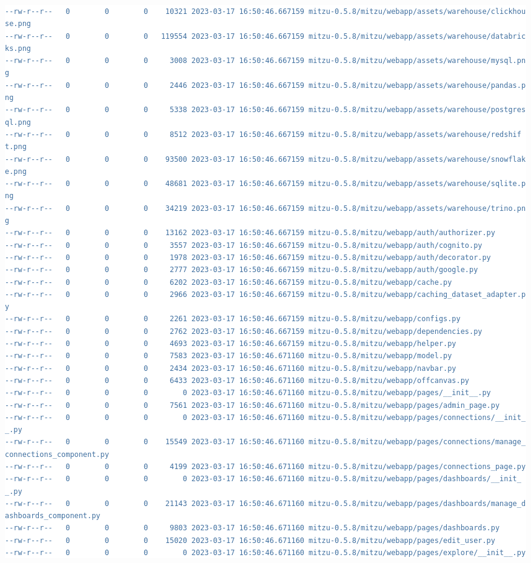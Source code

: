 ```diff
--rw-r--r--   0        0        0    10321 2023-03-17 16:50:46.667159 mitzu-0.5.8/mitzu/webapp/assets/warehouse/clickhouse.png
--rw-r--r--   0        0        0   119554 2023-03-17 16:50:46.667159 mitzu-0.5.8/mitzu/webapp/assets/warehouse/databricks.png
--rw-r--r--   0        0        0     3008 2023-03-17 16:50:46.667159 mitzu-0.5.8/mitzu/webapp/assets/warehouse/mysql.png
--rw-r--r--   0        0        0     2446 2023-03-17 16:50:46.667159 mitzu-0.5.8/mitzu/webapp/assets/warehouse/pandas.png
--rw-r--r--   0        0        0     5338 2023-03-17 16:50:46.667159 mitzu-0.5.8/mitzu/webapp/assets/warehouse/postgresql.png
--rw-r--r--   0        0        0     8512 2023-03-17 16:50:46.667159 mitzu-0.5.8/mitzu/webapp/assets/warehouse/redshift.png
--rw-r--r--   0        0        0    93500 2023-03-17 16:50:46.667159 mitzu-0.5.8/mitzu/webapp/assets/warehouse/snowflake.png
--rw-r--r--   0        0        0    48681 2023-03-17 16:50:46.667159 mitzu-0.5.8/mitzu/webapp/assets/warehouse/sqlite.png
--rw-r--r--   0        0        0    34219 2023-03-17 16:50:46.667159 mitzu-0.5.8/mitzu/webapp/assets/warehouse/trino.png
--rw-r--r--   0        0        0    13162 2023-03-17 16:50:46.667159 mitzu-0.5.8/mitzu/webapp/auth/authorizer.py
--rw-r--r--   0        0        0     3557 2023-03-17 16:50:46.667159 mitzu-0.5.8/mitzu/webapp/auth/cognito.py
--rw-r--r--   0        0        0     1978 2023-03-17 16:50:46.667159 mitzu-0.5.8/mitzu/webapp/auth/decorator.py
--rw-r--r--   0        0        0     2777 2023-03-17 16:50:46.667159 mitzu-0.5.8/mitzu/webapp/auth/google.py
--rw-r--r--   0        0        0     6202 2023-03-17 16:50:46.667159 mitzu-0.5.8/mitzu/webapp/cache.py
--rw-r--r--   0        0        0     2966 2023-03-17 16:50:46.667159 mitzu-0.5.8/mitzu/webapp/caching_dataset_adapter.py
--rw-r--r--   0        0        0     2261 2023-03-17 16:50:46.667159 mitzu-0.5.8/mitzu/webapp/configs.py
--rw-r--r--   0        0        0     2762 2023-03-17 16:50:46.667159 mitzu-0.5.8/mitzu/webapp/dependencies.py
--rw-r--r--   0        0        0     4693 2023-03-17 16:50:46.667159 mitzu-0.5.8/mitzu/webapp/helper.py
--rw-r--r--   0        0        0     7583 2023-03-17 16:50:46.671160 mitzu-0.5.8/mitzu/webapp/model.py
--rw-r--r--   0        0        0     2434 2023-03-17 16:50:46.671160 mitzu-0.5.8/mitzu/webapp/navbar.py
--rw-r--r--   0        0        0     6433 2023-03-17 16:50:46.671160 mitzu-0.5.8/mitzu/webapp/offcanvas.py
--rw-r--r--   0        0        0        0 2023-03-17 16:50:46.671160 mitzu-0.5.8/mitzu/webapp/pages/__init__.py
--rw-r--r--   0        0        0     7561 2023-03-17 16:50:46.671160 mitzu-0.5.8/mitzu/webapp/pages/admin_page.py
--rw-r--r--   0        0        0        0 2023-03-17 16:50:46.671160 mitzu-0.5.8/mitzu/webapp/pages/connections/__init__.py
--rw-r--r--   0        0        0    15549 2023-03-17 16:50:46.671160 mitzu-0.5.8/mitzu/webapp/pages/connections/manage_connections_component.py
--rw-r--r--   0        0        0     4199 2023-03-17 16:50:46.671160 mitzu-0.5.8/mitzu/webapp/pages/connections_page.py
--rw-r--r--   0        0        0        0 2023-03-17 16:50:46.671160 mitzu-0.5.8/mitzu/webapp/pages/dashboards/__init__.py
--rw-r--r--   0        0        0    21143 2023-03-17 16:50:46.671160 mitzu-0.5.8/mitzu/webapp/pages/dashboards/manage_dashboards_component.py
--rw-r--r--   0        0        0     9803 2023-03-17 16:50:46.671160 mitzu-0.5.8/mitzu/webapp/pages/dashboards.py
--rw-r--r--   0        0        0    15020 2023-03-17 16:50:46.671160 mitzu-0.5.8/mitzu/webapp/pages/edit_user.py
--rw-r--r--   0        0        0        0 2023-03-17 16:50:46.671160 mitzu-0.5.8/mitzu/webapp/pages/explore/__init__.py
```